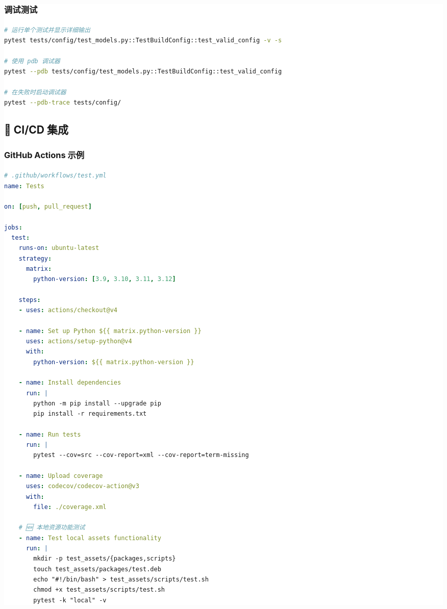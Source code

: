 ### 调试测试
```bash
# 运行单个测试并显示详细输出
pytest tests/config/test_models.py::TestBuildConfig::test_valid_config -v -s

# 使用 pdb 调试器
pytest --pdb tests/config/test_models.py::TestBuildConfig::test_valid_config

# 在失败时启动调试器
pytest --pdb-trace tests/config/
```

## 🚀 CI/CD 集成

### GitHub Actions 示例
```yaml
# .github/workflows/test.yml
name: Tests

on: [push, pull_request]

jobs:
  test:
    runs-on: ubuntu-latest
    strategy:
      matrix:
        python-version: [3.9, 3.10, 3.11, 3.12]
    
    steps:
    - uses: actions/checkout@v4
    
    - name: Set up Python ${{ matrix.python-version }}
      uses: actions/setup-python@v4
      with:
        python-version: ${{ matrix.python-version }}
    
    - name: Install dependencies
      run: |
        python -m pip install --upgrade pip
        pip install -r requirements.txt
    
    - name: Run tests
      run: |
        pytest --cov=src --cov-report=xml --cov-report=term-missing
    
    - name: Upload coverage
      uses: codecov/codecov-action@v3
      with:
        file: ./coverage.xml
    
    # 🆕 本地资源功能测试
    - name: Test local assets functionality
      run: |
        mkdir -p test_assets/{packages,scripts}
        touch test_assets/packages/test.deb
        echo "#!/bin/bash" > test_assets/scripts/test.sh
        chmod +x test_assets/scripts/test.sh
        pytest -k "local" -v
```
